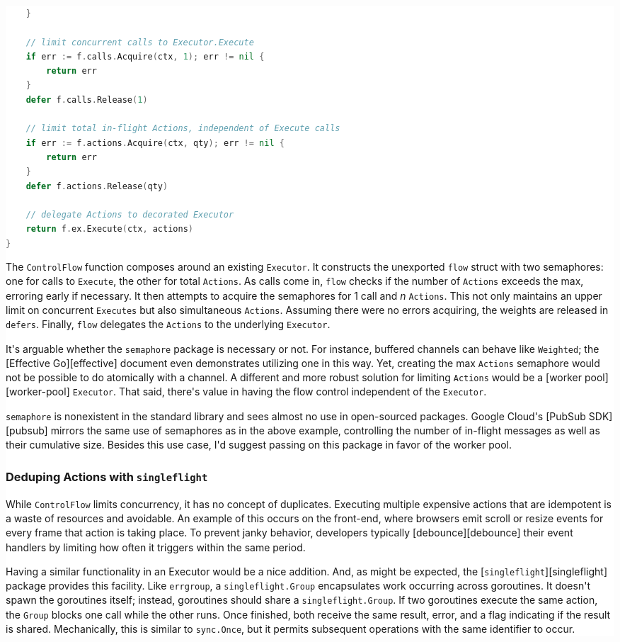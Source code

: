 ```go
	}

	// limit concurrent calls to Executor.Execute
	if err := f.calls.Acquire(ctx, 1); err != nil {
		return err
	}
	defer f.calls.Release(1)

	// limit total in-flight Actions, independent of Execute calls
	if err := f.actions.Acquire(ctx, qty); err != nil {
		return err
	}
	defer f.actions.Release(qty)

	// delegate Actions to decorated Executor
	return f.ex.Execute(ctx, actions)
}
```

The `ControlFlow` function composes around an existing `Executor`. It constructs the unexported `flow` struct with two semaphores: one for calls to `Execute`, the other for total `Actions`. As calls come in, `flow` checks if the number of `Actions` exceeds the max, erroring early if necessary. It then attempts to acquire the semaphores for 1 call and _n_ `Actions`. This not only maintains an upper limit on concurrent `Executes` but also simultaneous `Actions`. Assuming there were no errors acquiring, the weights are released in `defers`. Finally, `flow` delegates the `Actions` to the underlying `Executor`.

It's arguable whether the `semaphore` package is necessary or not. For instance, buffered channels can behave like `Weighted`; the [Effective Go][effective] document even demonstrates utilizing one in this way. Yet, creating the max `Actions` semaphore would not be possible to do atomically with a channel. A different and more robust solution for limiting `Actions` would be a [worker pool][worker-pool] `Executor`. That said, there's value in having the flow control independent of the `Executor`.

`semaphore` is nonexistent in the standard library and sees almost no use in open-sourced packages. Google Cloud's [PubSub SDK][pubsub] mirrors the same use of semaphores as in the above example, controlling the number of in-flight messages as well as their cumulative size. Besides this use case, I'd suggest passing on this package in favor of the worker pool.

### Deduping Actions with `singleflight`

While `ControlFlow` limits concurrency, it has no concept of duplicates. Executing multiple expensive actions that are idempotent is a waste of resources and avoidable. An example of this occurs on the front-end, where browsers emit scroll or resize events for every frame that action is taking place. To prevent janky behavior, developers typically [debounce][debounce] their event handlers by limiting how often it triggers within the same period.

Having a similar functionality in an Executor would be a nice addition. And, as might be expected, the [`singleflight`][singleflight] package provides this facility. Like `errgroup`, a `singleflight.Group` encapsulates work occurring across goroutines. It doesn't spawn the goroutines itself; instead, goroutines should share a `singleflight.Group`. If two goroutines execute the same action, the `Group` blocks one call while the other runs. Once finished, both receive the same result, error, and a flag indicating if the result is shared. Mechanically, this is similar to `sync.Once`, but it permits subsequent operations with the same identifier to occur.


[^execFn]: Note that `Parallel.execFn` morphs the `Action.Execute` method to the expected signature of `Group.Go`.
[^decorator]: This `Executor` and the following two use the [Decorator](https://en.wikipedia.org/wiki/Decorator_pattern) pattern. Two-for-one Gang of Four!
[^internals]: The internals of `sync.Map` are fascinating. It possesses separate fast and slow paths via an atomically accessed read-only map and a mutex protected dirty copy. Heuristics driven by fast path misses control when the dirty map is persisted onto the read-only map. I recommend giving the [implementation](https://golang.org/src/sync/map.go) a read.
[share]: https://blog.golang.org/share-memory-by-communicating
[sync]: https://golang.org/pkg/sync/
[xsync]: https://godoc.org/golang.org/x/sync
[executor]: https://en.wikipedia.org/wiki/Command_pattern
[sequential]: https://gist.github.com/rodaine/d627e4b67285eb5aaa72f3df2b344ad2#file-sequential-go
[errgroup]: https://godoc.org/golang.org/x/sync/errgroup
[errgroup-importers]: https://godoc.org/golang.org/x/sync/errgroup?importers
[containerd-dispatch]: https://github.com/containerd/containerd/blob/4ae34cccc5b496c6547ff28dbeed1bde4773fa7a/images/handlers.go#L95
[containerd-diff]: https://github.com/containerd/containerd/blob/4ae34cccc5b496c6547ff28dbeed1bde4773fa7a/fs/diff.go#L281
[worker-pool]: https://gist.github.com/rodaine/d627e4b67285eb5aaa72f3df2b344ad2#file-pool-go
[effective]: https://golang.org/doc/effective_go.html#channels
[pubsub]: https://github.com/GoogleCloudPlatform/google-cloud-go/blob/357e551/pubsub/flow_controller.go
[debounce]: https://davidwalsh.name/javascript-debounce-function
[groupcache]: https://github.com/golang/groupcache/blob/6dad98a783706eed16bd2f90356daa33bbc925b2/singleflight/singleflight.go
[dns]: https://golang.org/pkg/net/#Resolver.LookupIPAddr
[docker]: https://github.com/docker/docker-ce/blob/7f78f7f/components/engine/builder/fscache/fscache.go
[map-issue]: https://github.com/golang/go/issues/18177
[semaphore]: https://godoc.org/golang.org/x/sync/semaphore
[singleflight]: https://godoc.org/golang.org/x/sync/singleflight
[benchmarks]: https://github.com/rodaine/executor/blob/master/statcache_benchmark_test.go
[gist]: https://gist.github.com/rodaine/d627e4b67285eb5aaa72f3df2b344ad2
[repo]: https://github.com/rodaine/executor
[syncmap]: https://godoc.org/golang.org/x/sync/syncmap
[sync.map]: https://golang.org/pkg/sync/#Map
[async]: {{< ref 2015-04-25-async-split-io-reader-in-golang.md >}}
[async-errata]: {{< ref 2015-04-25-async-split-io-reader-in-golang.md >}}#errata-updated-2017-05-22
[rate]: {{< ref 2017-05-22-x-files-time-rate-golang.md >}}